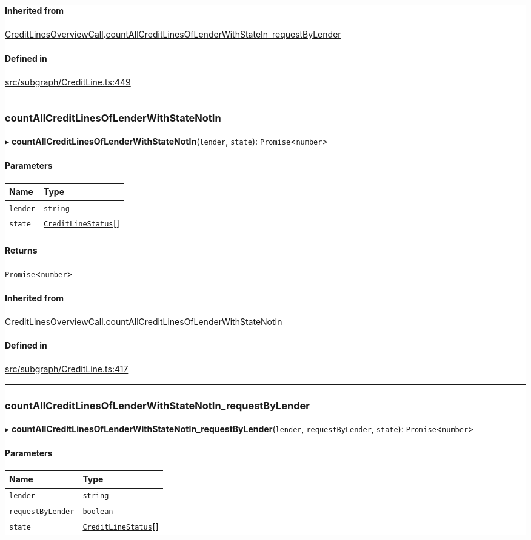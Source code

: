 #### Inherited from

[CreditLinesOverviewCall](subgraph_CreditLineOverview.CreditLinesOverviewCall.md).[countAllCreditLinesOfLenderWithStateIn_requestByLender](subgraph_CreditLineOverview.CreditLinesOverviewCall.md#countallcreditlinesoflenderwithstatein_requestbylender)

#### Defined in

[src/subgraph/CreditLine.ts:449](https://github.com/sublime-finance/sublime-sdk/blob/cbfce7e/src/subgraph/CreditLine.ts#L449)

___

### countAllCreditLinesOfLenderWithStateNotIn

▸ **countAllCreditLinesOfLenderWithStateNotIn**(`lender`, `state`): `Promise`<`number`\>

#### Parameters

| Name | Type |
| :------ | :------ |
| `lender` | `string` |
| `state` | [`CreditLineStatus`](../enums/types_Types.CreditLineStatus.md)[] |

#### Returns

`Promise`<`number`\>

#### Inherited from

[CreditLinesOverviewCall](subgraph_CreditLineOverview.CreditLinesOverviewCall.md).[countAllCreditLinesOfLenderWithStateNotIn](subgraph_CreditLineOverview.CreditLinesOverviewCall.md#countallcreditlinesoflenderwithstatenotin)

#### Defined in

[src/subgraph/CreditLine.ts:417](https://github.com/sublime-finance/sublime-sdk/blob/cbfce7e/src/subgraph/CreditLine.ts#L417)

___

### countAllCreditLinesOfLenderWithStateNotIn\_requestByLender

▸ **countAllCreditLinesOfLenderWithStateNotIn_requestByLender**(`lender`, `requestByLender`, `state`): `Promise`<`number`\>

#### Parameters

| Name | Type |
| :------ | :------ |
| `lender` | `string` |
| `requestByLender` | `boolean` |
| `state` | [`CreditLineStatus`](../enums/types_Types.CreditLineStatus.md)[] |
